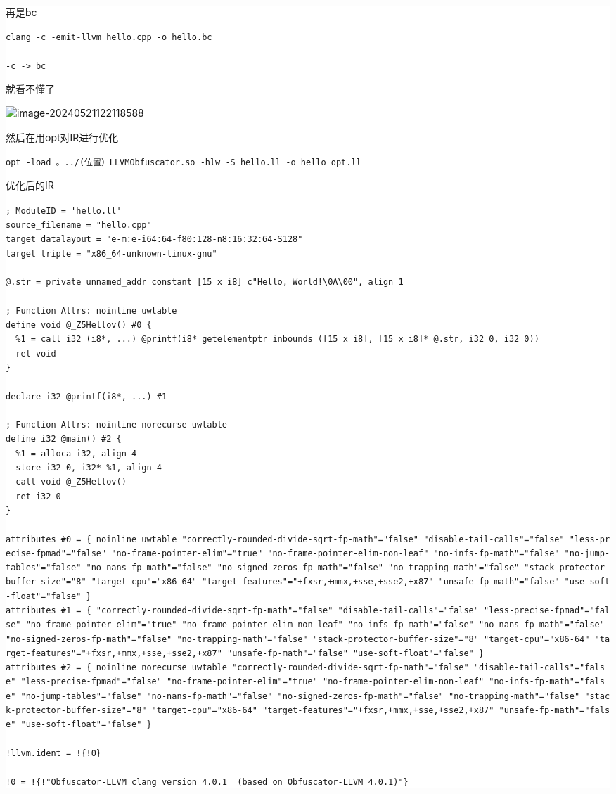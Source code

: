 再是bc

```
clang -c -emit-llvm hello.cpp -o hello.bc

-c -> bc
```

就看不懂了

![image-20240521122118588](https://typora-1321221957.cos.ap-shanghai.myqcloud.com/image1/202405211321820.png)

然后在用opt对IR进行优化

```
opt -load 。../(位置）LLVMObfuscator.so -hlw -S hello.ll -o hello_opt.ll
```

优化后的IR

```
; ModuleID = 'hello.ll'
source_filename = "hello.cpp"
target datalayout = "e-m:e-i64:64-f80:128-n8:16:32:64-S128"
target triple = "x86_64-unknown-linux-gnu"

@.str = private unnamed_addr constant [15 x i8] c"Hello, World!\0A\00", align 1

; Function Attrs: noinline uwtable
define void @_Z5Hellov() #0 {
  %1 = call i32 (i8*, ...) @printf(i8* getelementptr inbounds ([15 x i8], [15 x i8]* @.str, i32 0, i32 0))
  ret void
}

declare i32 @printf(i8*, ...) #1

; Function Attrs: noinline norecurse uwtable
define i32 @main() #2 {
  %1 = alloca i32, align 4
  store i32 0, i32* %1, align 4
  call void @_Z5Hellov()
  ret i32 0
}

attributes #0 = { noinline uwtable "correctly-rounded-divide-sqrt-fp-math"="false" "disable-tail-calls"="false" "less-precise-fpmad"="false" "no-frame-pointer-elim"="true" "no-frame-pointer-elim-non-leaf" "no-infs-fp-math"="false" "no-jump-tables"="false" "no-nans-fp-math"="false" "no-signed-zeros-fp-math"="false" "no-trapping-math"="false" "stack-protector-buffer-size"="8" "target-cpu"="x86-64" "target-features"="+fxsr,+mmx,+sse,+sse2,+x87" "unsafe-fp-math"="false" "use-soft-float"="false" }
attributes #1 = { "correctly-rounded-divide-sqrt-fp-math"="false" "disable-tail-calls"="false" "less-precise-fpmad"="false" "no-frame-pointer-elim"="true" "no-frame-pointer-elim-non-leaf" "no-infs-fp-math"="false" "no-nans-fp-math"="false" "no-signed-zeros-fp-math"="false" "no-trapping-math"="false" "stack-protector-buffer-size"="8" "target-cpu"="x86-64" "target-features"="+fxsr,+mmx,+sse,+sse2,+x87" "unsafe-fp-math"="false" "use-soft-float"="false" }
attributes #2 = { noinline norecurse uwtable "correctly-rounded-divide-sqrt-fp-math"="false" "disable-tail-calls"="false" "less-precise-fpmad"="false" "no-frame-pointer-elim"="true" "no-frame-pointer-elim-non-leaf" "no-infs-fp-math"="false" "no-jump-tables"="false" "no-nans-fp-math"="false" "no-signed-zeros-fp-math"="false" "no-trapping-math"="false" "stack-protector-buffer-size"="8" "target-cpu"="x86-64" "target-features"="+fxsr,+mmx,+sse,+sse2,+x87" "unsafe-fp-math"="false" "use-soft-float"="false" }

!llvm.ident = !{!0}

!0 = !{!"Obfuscator-LLVM clang version 4.0.1  (based on Obfuscator-LLVM 4.0.1)"}
```
